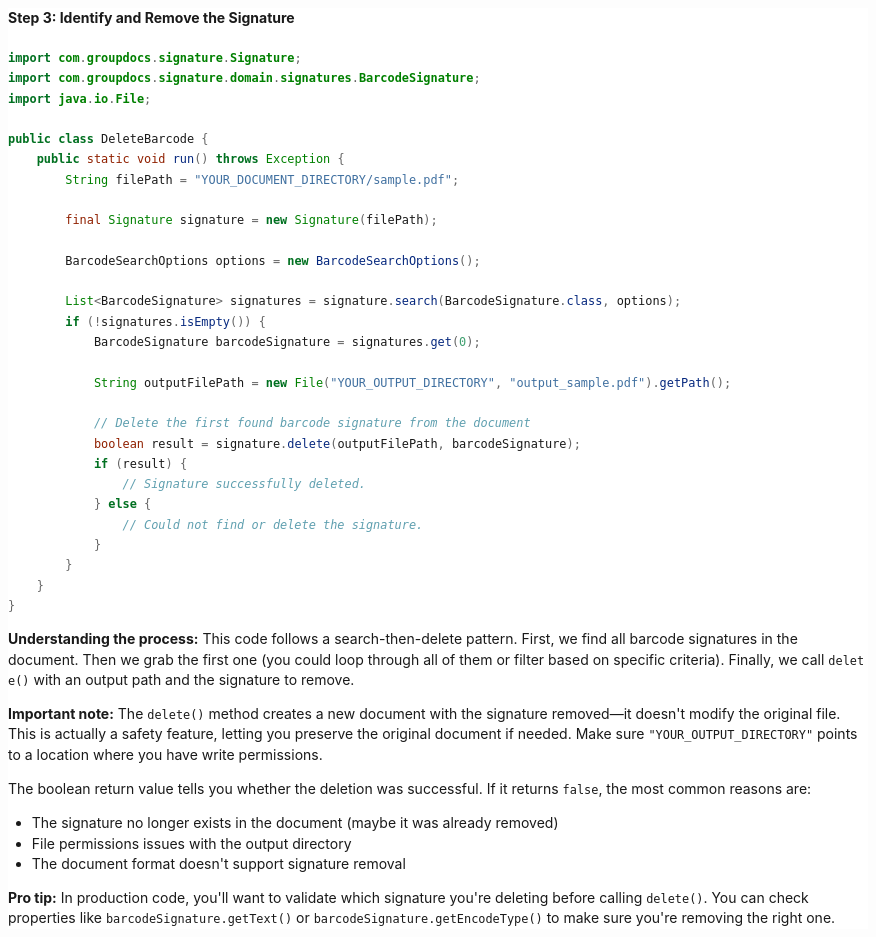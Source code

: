 #### Step 3: Identify and Remove the Signature

```java
import com.groupdocs.signature.Signature;
import com.groupdocs.signature.domain.signatures.BarcodeSignature;
import java.io.File;

public class DeleteBarcode {
    public static void run() throws Exception {
        String filePath = "YOUR_DOCUMENT_DIRECTORY/sample.pdf";
        
        final Signature signature = new Signature(filePath);
        
        BarcodeSearchOptions options = new BarcodeSearchOptions();
        
        List<BarcodeSignature> signatures = signature.search(BarcodeSignature.class, options);
        if (!signatures.isEmpty()) {
            BarcodeSignature barcodeSignature = signatures.get(0);
            
            String outputFilePath = new File("YOUR_OUTPUT_DIRECTORY", "output_sample.pdf").getPath();
            
            // Delete the first found barcode signature from the document
            boolean result = signature.delete(outputFilePath, barcodeSignature);
            if (result) {
                // Signature successfully deleted.
            } else {
                // Could not find or delete the signature.
            }
        }
    }
}
```

**Understanding the process:**
This code follows a search-then-delete pattern. First, we find all barcode signatures in the document. Then we grab the first one (you could loop through all of them or filter based on specific criteria). Finally, we call `delete()` with an output path and the signature to remove.

**Important note:** The `delete()` method creates a new document with the signature removed—it doesn't modify the original file. This is actually a safety feature, letting you preserve the original document if needed. Make sure `"YOUR_OUTPUT_DIRECTORY"` points to a location where you have write permissions.

The boolean return value tells you whether the deletion was successful. If it returns `false`, the most common reasons are:
- The signature no longer exists in the document (maybe it was already removed)
- File permissions issues with the output directory
- The document format doesn't support signature removal

**Pro tip:** In production code, you'll want to validate which signature you're deleting before calling `delete()`. You can check properties like `barcodeSignature.getText()` or `barcodeSignature.getEncodeType()` to make sure you're removing the right one.
